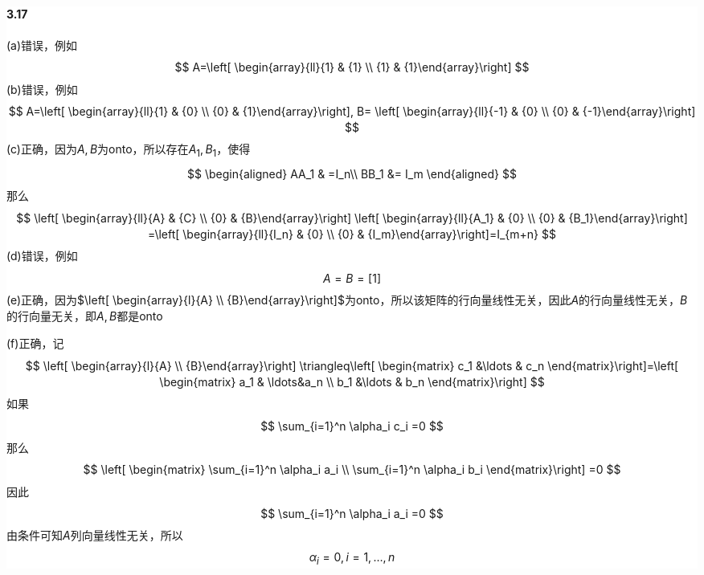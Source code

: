 

#### 3.17

(a)错误，例如
$$
A=\left[ \begin{array}{ll}{1} & {1} \\ {1} & {1}\end{array}\right]
$$
(b)错误，例如
$$
A=\left[ \begin{array}{ll}{1} & {0} \\ {0} & {1}\end{array}\right],
B= \left[ \begin{array}{ll}{-1} & {0} \\ {0} & {-1}\end{array}\right]
$$
(c)正确，因为$A,B$为onto，所以存在$A_1,B_1$，使得
$$
\begin{aligned}
AA_1 & =I_n\\
BB_1 &= I_m
\end{aligned}
$$
那么
$$
\left[ \begin{array}{ll}{A} & {C} \\ {0} & {B}\end{array}\right]
\left[ \begin{array}{ll}{A_1} & {0} \\ {0} & {B_1}\end{array}\right]
=\left[ \begin{array}{ll}{I_n} & {0} \\ {0} & {I_m}\end{array}\right]=I_{m+n}
$$
(d)错误，例如
$$
A=B=\left[1\right]
$$
(e)正确，因为$\left[ \begin{array}{l}{A} \\ {B}\end{array}\right]$为onto，所以该矩阵的行向量线性无关，因此$A$的行向量线性无关，$B$的行向量无关，即$A,B$都是onto

(f)正确，记
$$
\left[ \begin{array}{l}{A} \\ {B}\end{array}\right]
\triangleq\left[ \begin{matrix}
c_1 &\ldots & c_n
\end{matrix}\right]=\left[ 
\begin{matrix}
a_1 & \ldots&a_n \\
b_1 &\ldots &
b_n
\end{matrix}\right]
$$
如果
$$
\sum_{i=1}^n \alpha_i c_i =0
$$
那么
$$
\left[ 
\begin{matrix}
\sum_{i=1}^n \alpha_i a_i  \\
\sum_{i=1}^n \alpha_i b_i
\end{matrix}\right] =0
$$
因此
$$
\sum_{i=1}^n \alpha_i a_i =0
$$
由条件可知$A$列向量线性无关，所以
$$
\alpha_i =0 ,i=1,\ldots ,n
$$